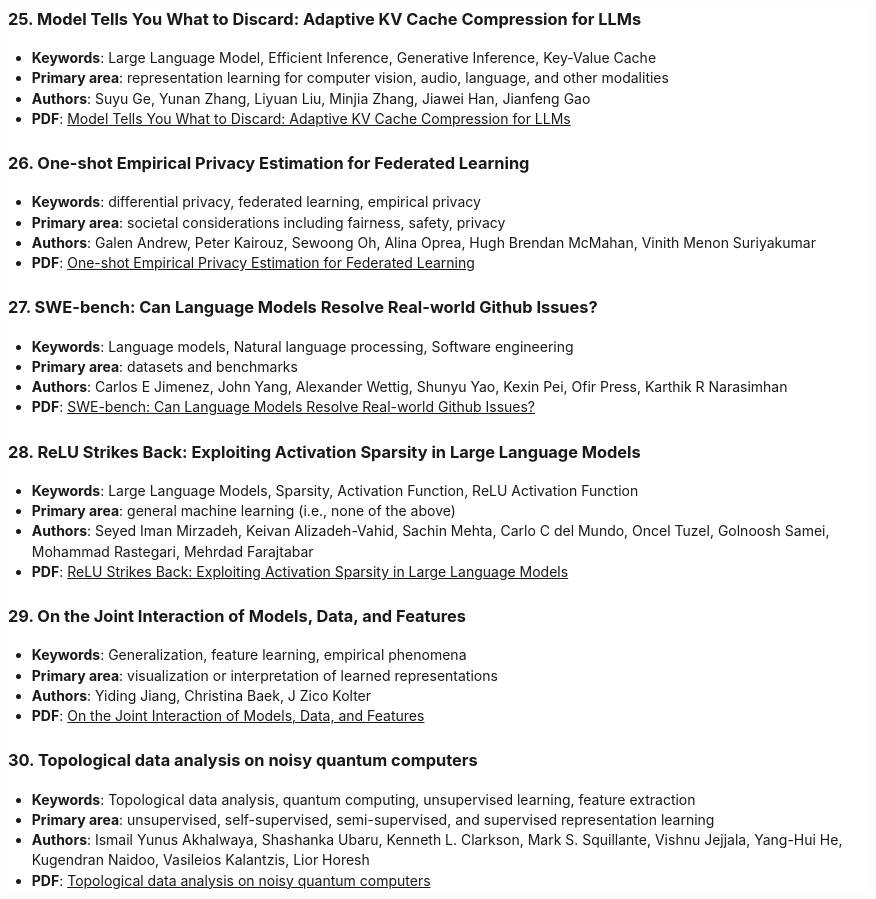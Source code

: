 ### 25. Model Tells You What to Discard: Adaptive KV Cache Compression for LLMs
- **Keywords**: Large Language Model, Efficient Inference, Generative Inference, Key-Value Cache
- **Primary area**: representation learning for computer vision, audio, language, and other modalities
- **Authors**: Suyu Ge, Yunan Zhang, Liyuan Liu, Minjia Zhang, Jiawei Han, Jianfeng Gao
- **PDF**: [Model Tells You What to Discard: Adaptive KV Cache Compression for LLMs](https://openreview.net/pdf/757a55aa24be0345fe1687e09fa5ca448934e52f.pdf)

### 26. One-shot Empirical Privacy Estimation for Federated Learning
- **Keywords**: differential privacy, federated learning, empirical privacy
- **Primary area**: societal considerations including fairness, safety, privacy
- **Authors**: Galen Andrew, Peter Kairouz, Sewoong Oh, Alina Oprea, Hugh Brendan McMahan, Vinith Menon Suriyakumar
- **PDF**: [One-shot Empirical Privacy Estimation for Federated Learning](https://openreview.net/pdf/7808a17938a3798b99894957cc00136bbf609c65.pdf)

### 27. SWE-bench: Can Language Models Resolve Real-world Github Issues?
- **Keywords**: Language models, Natural language processing, Software engineering
- **Primary area**: datasets and benchmarks
- **Authors**: Carlos E Jimenez, John Yang, Alexander Wettig, Shunyu Yao, Kexin Pei, Ofir Press, Karthik R Narasimhan
- **PDF**: [SWE-bench: Can Language Models Resolve Real-world Github Issues?](https://openreview.net/pdf/c2a76eb44300a738cbd7cb95f5bc04df621f4d25.pdf)

### 28. ReLU Strikes Back: Exploiting Activation Sparsity in Large Language Models
- **Keywords**: Large Language Models, Sparsity, Activation Function, ReLU Activation Function
- **Primary area**: general machine learning (i.e., none of the above)
- **Authors**: Seyed Iman Mirzadeh, Keivan Alizadeh-Vahid, Sachin Mehta, Carlo C del Mundo, Oncel Tuzel, Golnoosh Samei, Mohammad Rastegari, Mehrdad Farajtabar
- **PDF**: [ReLU Strikes Back: Exploiting Activation Sparsity in Large Language Models](https://openreview.net/pdf/a407324c94efa754d43a6c1718e24541d34e2f24.pdf)

### 29. On the Joint Interaction of Models, Data, and Features
- **Keywords**: Generalization, feature learning, empirical phenomena
- **Primary area**: visualization or interpretation of learned representations
- **Authors**: Yiding Jiang, Christina Baek, J Zico Kolter
- **PDF**: [On the Joint Interaction of Models, Data, and Features](https://openreview.net/pdf/86a102e47488a58d90fc222cf560db16f68dc65d.pdf)

### 30. Topological data analysis on noisy quantum computers
- **Keywords**: Topological data analysis, quantum computing, unsupervised learning, feature extraction
- **Primary area**: unsupervised, self-supervised, semi-supervised, and supervised representation learning
- **Authors**: Ismail Yunus Akhalwaya, Shashanka Ubaru, Kenneth L. Clarkson, Mark S. Squillante, Vishnu Jejjala, Yang-Hui He, Kugendran Naidoo, Vasileios Kalantzis, Lior Horesh
- **PDF**: [Topological data analysis on noisy quantum computers](https://openreview.net/pdf/07776ae8b91f82e5061d6b246a4e9aacc7bddb41.pdf)
